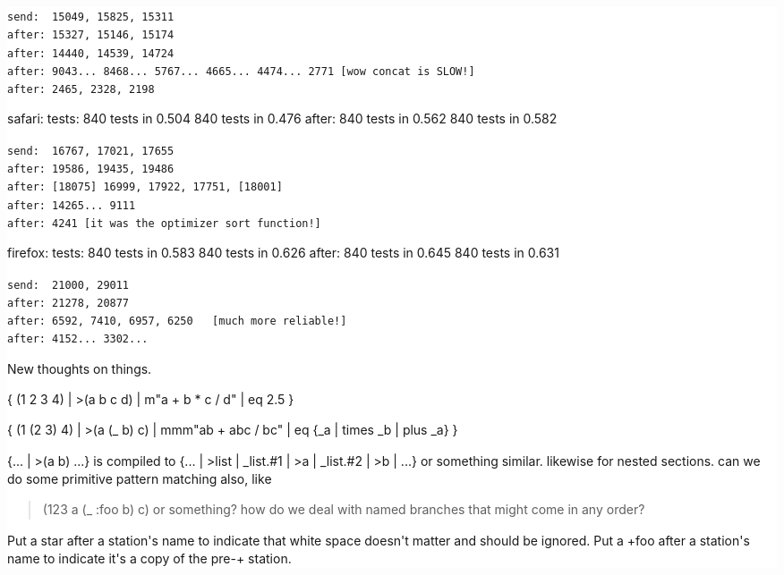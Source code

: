     send:  15049, 15825, 15311
    after: 15327, 15146, 15174
    after: 14440, 14539, 14724
    after: 9043... 8468... 5767... 4665... 4474... 2771 [wow concat is SLOW!]
    after: 2465, 2328, 2198

  safari:
    tests: 840 tests in 0.504
           840 tests in 0.476
    after: 840 tests in 0.562
           840 tests in 0.582

    send:  16767, 17021, 17655
    after: 19586, 19435, 19486
    after: [18075] 16999, 17922, 17751, [18001]
    after: 14265... 9111
    after: 4241 [it was the optimizer sort function!]

  firefox:
    tests: 840 tests in 0.583
           840 tests in 0.626
    after: 840 tests in 0.645
           840 tests in 0.631

    send:  21000, 29011
    after: 21278, 20877
    after: 6592, 7410, 6957, 6250   [much more reliable!]
    after: 4152... 3302...


New thoughts on things.

{  (1 2 3 4)
| >(a b c d)
| m"a + b * c / d"
| eq 2.5 }

{  (1 (2 3) 4)
| >(a (_ b) c)
| mmm"ab + abc / bc"
| eq {_a | times _b | plus _a} }

{... | >(a b) ...} is compiled to {... | >list | _list.#1 | >a | _list.#2 | >b | ...}
or something similar. likewise for nested sections. can we do some primitive pattern matching also, like
>(123 a (_ :foo b) c) or something? how do we deal with named branches that might come in any order?



Put a star after a station's name to indicate that white space doesn't matter and should be ignored.
Put a +foo after a station's name to indicate it's a copy of the pre-+ station.
